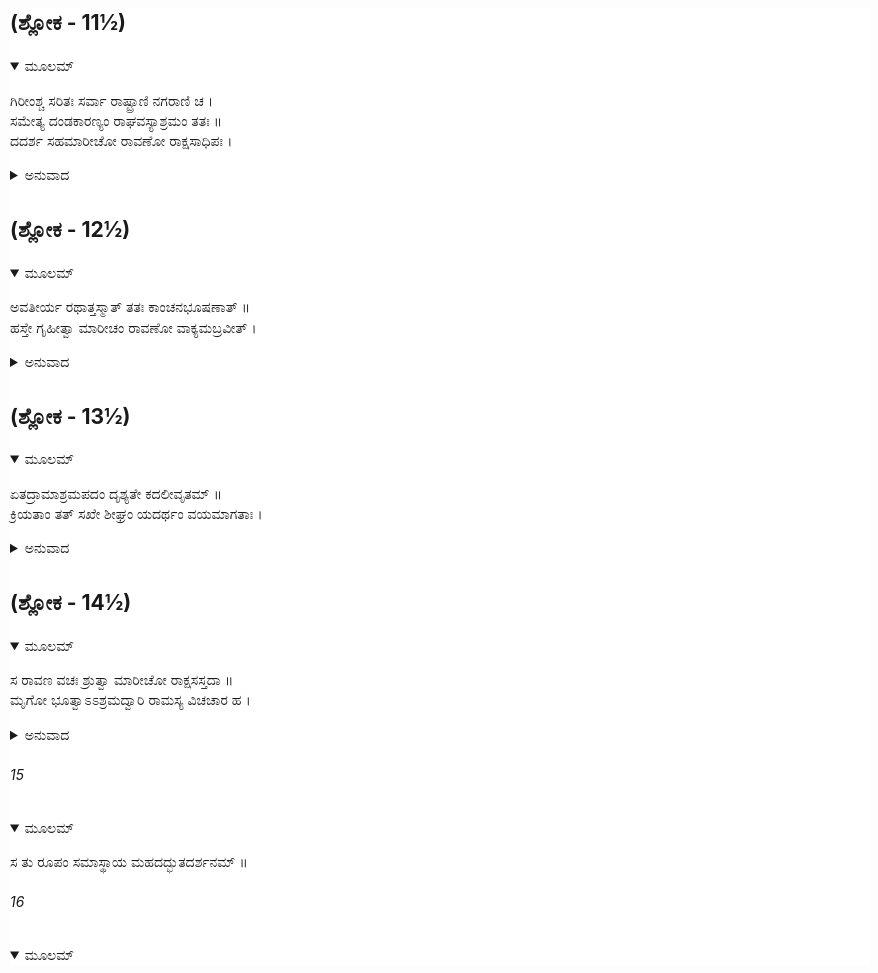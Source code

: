 ## (ಶ್ಲೋಕ - 11½)


<details open><summary>ಮೂಲಮ್</summary>

ಗಿರೀಂಶ್ಚ ಸರಿತಃ ಸರ್ವಾ ರಾಷ್ಟ್ರಾಣಿ ನಗರಾಣಿ ಚ ।  
ಸಮೇತ್ಯ ದಂಡಕಾರಣ್ಯಂ ರಾಘವಸ್ಯಾಶ್ರಮಂ ತತಃ ॥  
ದದರ್ಶ ಸಹಮಾರೀಚೋ ರಾವಣೋ ರಾಕ್ಷಸಾಧಿಪಃ ।
</details>

<details><summary>ಅನುವಾದ</summary></details>

## (ಶ್ಲೋಕ - 12½)


<details open><summary>ಮೂಲಮ್</summary>

ಅವತೀರ್ಯ ರಥಾತ್ತಸ್ಮಾತ್ ತತಃ ಕಾಂಚನಭೂಷಣಾತ್ ॥  
ಹಸ್ತೇ ಗೃಹೀತ್ವಾ ಮಾರೀಚಂ ರಾವಣೋ ವಾಕ್ಯಮಬ್ರವೀತ್ ।
</details>

<details><summary>ಅನುವಾದ</summary></details>

## (ಶ್ಲೋಕ - 13½)


<details open><summary>ಮೂಲಮ್</summary>

ಏತದ್ರಾಮಾಶ್ರಮಪದಂ ದೃಶ್ಯತೇ ಕದಲೀವೃತಮ್ ॥  
ಕ್ರಿಯತಾಂ ತತ್ ಸಖೇ ಶೀಘ್ರಂ ಯದರ್ಥಂ ವಯಮಾಗತಾಃ ।
</details>

<details><summary>ಅನುವಾದ</summary></details>

## (ಶ್ಲೋಕ - 14½)


<details open><summary>ಮೂಲಮ್</summary>

ಸ ರಾವಣ ವಚಃ ಶ್ರುತ್ವಾ ಮಾರೀಚೋ ರಾಕ್ಷಸಸ್ತದಾ ॥  
ಮೃಗೋ ಭೂತ್ವಾಽಽಶ್ರಮದ್ವಾರಿ ರಾಮಸ್ಯ ವಿಚಚಾರ ಹ ।
</details>

<details><summary>ಅನುವಾದ</summary></details>

###### 15


<details open><summary>ಮೂಲಮ್</summary>

ಸ ತು ರೂಪಂ ಸಮಾಸ್ಥಾಯ ಮಹದದ್ಭುತದರ್ಶನಮ್ ॥
</details>

###### 16


<details open><summary>ಮೂಲಮ್</summary>
